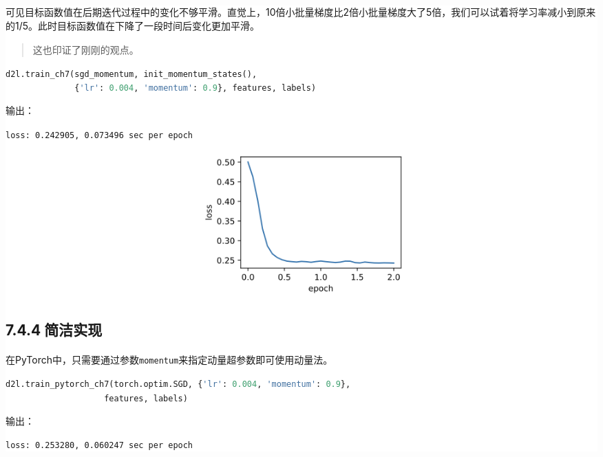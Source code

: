 
可见目标函数值在后期迭代过程中的变化不够平滑。直觉上，10倍小批量梯度比2倍小批量梯度大了5倍，我们可以试着将学习率减小到原来的1/5。此时目标函数值在下降了一段时间后变化更加平滑。
> 这也印证了刚刚的观点。

``` python
d2l.train_ch7(sgd_momentum, init_momentum_states(),
              {'lr': 0.004, 'momentum': 0.9}, features, labels)
```
输出：
```
loss: 0.242905, 0.073496 sec per epoch
```
<div align=center>
<img width="300" src="../img/chapter07/7.4_output7.png"/>
</div>

## 7.4.4 简洁实现

在PyTorch中，只需要通过参数`momentum`来指定动量超参数即可使用动量法。

``` python
d2l.train_pytorch_ch7(torch.optim.SGD, {'lr': 0.004, 'momentum': 0.9},
                    features, labels)
```
输出：
```
loss: 0.253280, 0.060247 sec per epoch
```
<div align=center>